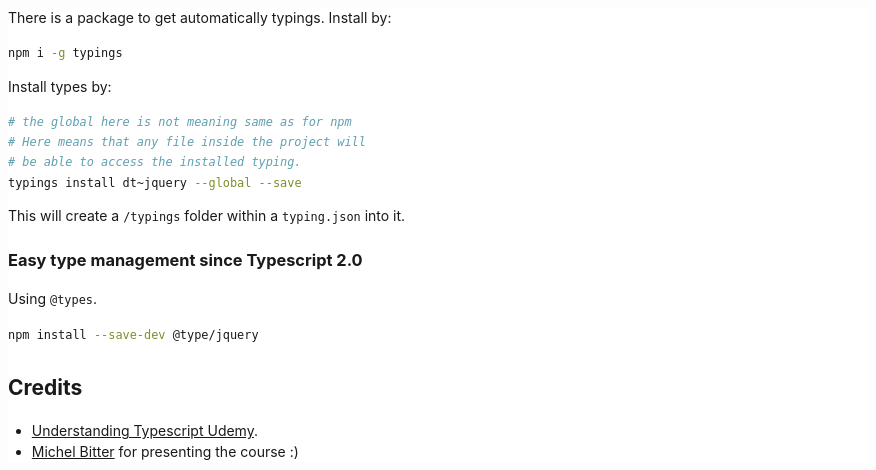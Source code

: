 There is a package to get automatically typings. Install by:

```bash
npm i -g typings
```

Install types by:

```sh
# the global here is not meaning same as for npm
# Here means that any file inside the project will
# be able to access the installed typing.
typings install dt~jquery --global --save
```

This will create a `/typings` folder within a `typing.json` into it.

### Easy type management since Typescript 2.0

Using `@types`.

```sh
npm install --save-dev @type/jquery
```

## Credits
* [Understanding Typescript Udemy](https://www.udemy.com/understanding-typescript/).
* [Michel Bitter](https://twitter.com/michelbitter) for presenting the course :)